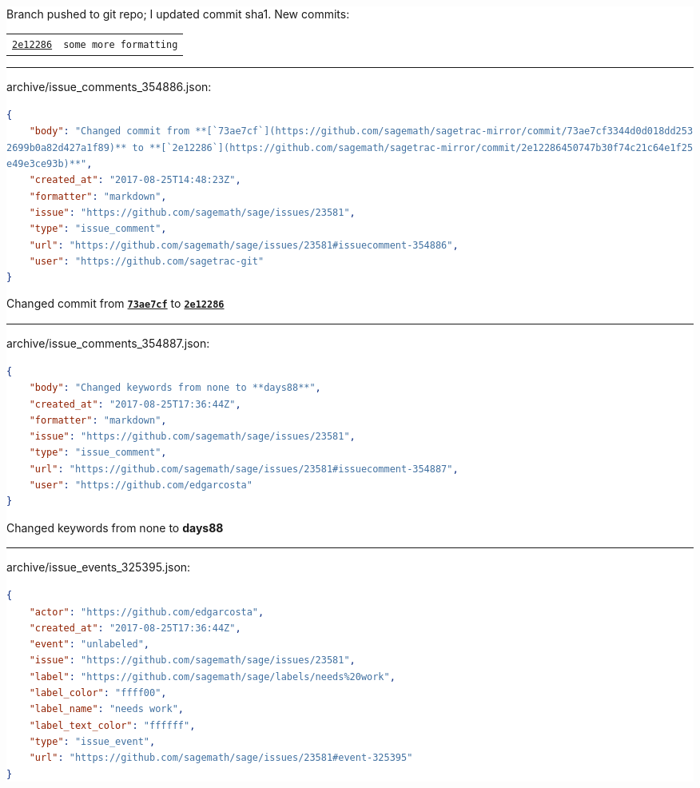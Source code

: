 <div id="comment:20"></div>

Branch pushed to git repo; I updated commit sha1. New commits:
<table><tr><td><a href="https://github.com/sagemath/sagetrac-mirror/commit/2e12286450747b30f74c21c64e1f25e49e3ce93b"><code>2e12286</code></a></td><td><code>some more formatting</code></td></tr></table>




---

archive/issue_comments_354886.json:
```json
{
    "body": "Changed commit from **[`73ae7cf`](https://github.com/sagemath/sagetrac-mirror/commit/73ae7cf3344d0d018dd2532699b0a82d427a1f89)** to **[`2e12286`](https://github.com/sagemath/sagetrac-mirror/commit/2e12286450747b30f74c21c64e1f25e49e3ce93b)**",
    "created_at": "2017-08-25T14:48:23Z",
    "formatter": "markdown",
    "issue": "https://github.com/sagemath/sage/issues/23581",
    "type": "issue_comment",
    "url": "https://github.com/sagemath/sage/issues/23581#issuecomment-354886",
    "user": "https://github.com/sagetrac-git"
}
```

Changed commit from **[`73ae7cf`](https://github.com/sagemath/sagetrac-mirror/commit/73ae7cf3344d0d018dd2532699b0a82d427a1f89)** to **[`2e12286`](https://github.com/sagemath/sagetrac-mirror/commit/2e12286450747b30f74c21c64e1f25e49e3ce93b)**



---

archive/issue_comments_354887.json:
```json
{
    "body": "Changed keywords from none to **days88**",
    "created_at": "2017-08-25T17:36:44Z",
    "formatter": "markdown",
    "issue": "https://github.com/sagemath/sage/issues/23581",
    "type": "issue_comment",
    "url": "https://github.com/sagemath/sage/issues/23581#issuecomment-354887",
    "user": "https://github.com/edgarcosta"
}
```

Changed keywords from none to **days88**



---

archive/issue_events_325395.json:
```json
{
    "actor": "https://github.com/edgarcosta",
    "created_at": "2017-08-25T17:36:44Z",
    "event": "unlabeled",
    "issue": "https://github.com/sagemath/sage/issues/23581",
    "label": "https://github.com/sagemath/sage/labels/needs%20work",
    "label_color": "ffff00",
    "label_name": "needs work",
    "label_text_color": "ffffff",
    "type": "issue_event",
    "url": "https://github.com/sagemath/sage/issues/23581#event-325395"
}
```
